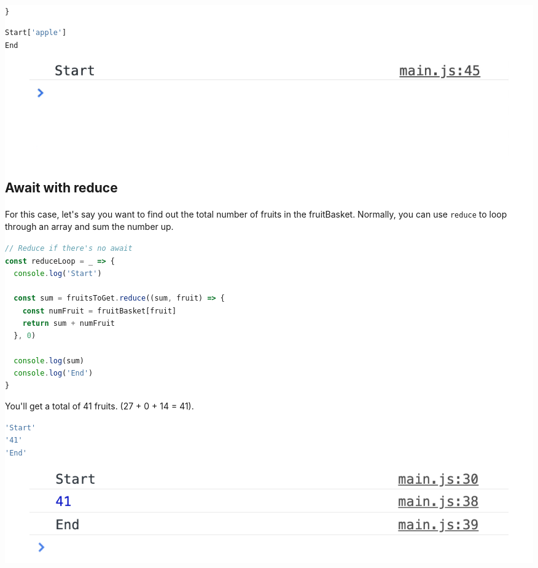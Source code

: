 ```js
}
```

```js
Start['apple']
End
```

<figure><img src="/images/2019/async-await-loop/filter-2.gif" alt="Console shows 'Start'. One second later, console logs '['apple']' and 'End'"></figure>

## Await with reduce

For this case, let's say you want to find out the total number of fruits in the fruitBasket. Normally, you can use `reduce` to loop through an array and sum the number up.

```js
// Reduce if there's no await
const reduceLoop = _ => {
  console.log('Start')

  const sum = fruitsToGet.reduce((sum, fruit) => {
    const numFruit = fruitBasket[fruit]
    return sum + numFruit
  }, 0)

  console.log(sum)
  console.log('End')
}
```

You'll get a total of 41 fruits. (27 + 0 + 14 = 41).

```js
'Start'
'41'
'End'
```

<figure><img src="/images/2019/async-await-loop/reduce.png" alt="Console logs 'Start', '41', and 'End' immediately"></figure>


[1]: /blog/async-await
[2]: /blog/async-await
[3]: https://twitter.com/timkevinoxley